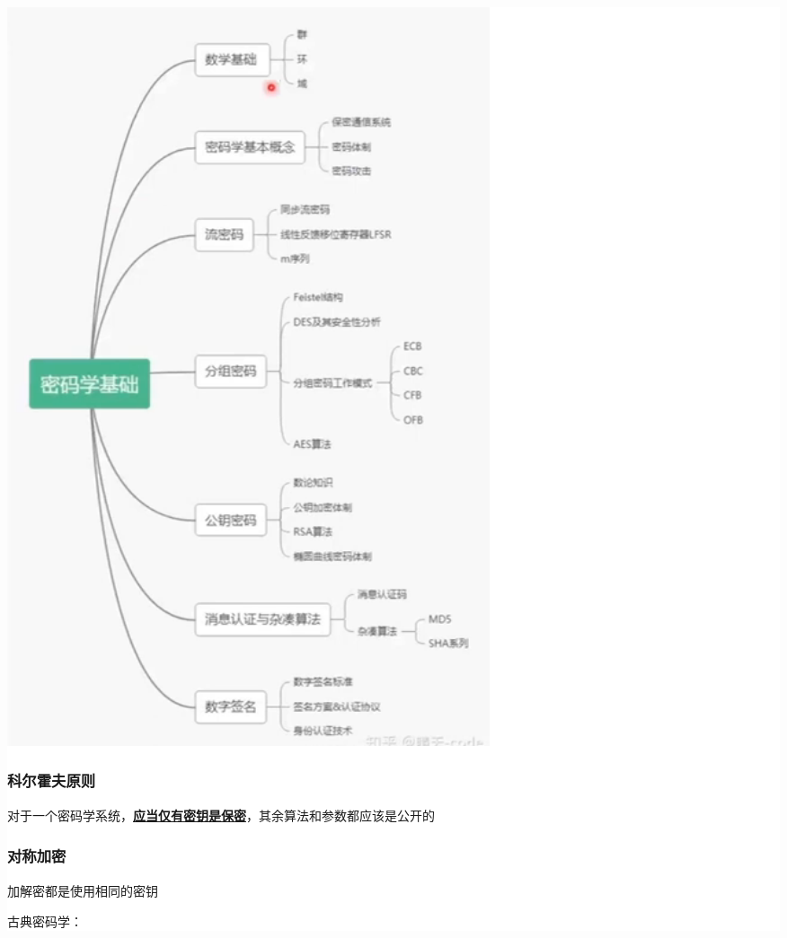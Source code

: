 ![](pic\6.png)

### 科尔霍夫原则

对于一个密码学系统，**<u>应当仅有密钥是保密</u>**，其余算法和参数都应该是公开的

### 对称加密

加解密都是使用相同的密钥

古典密码学：
